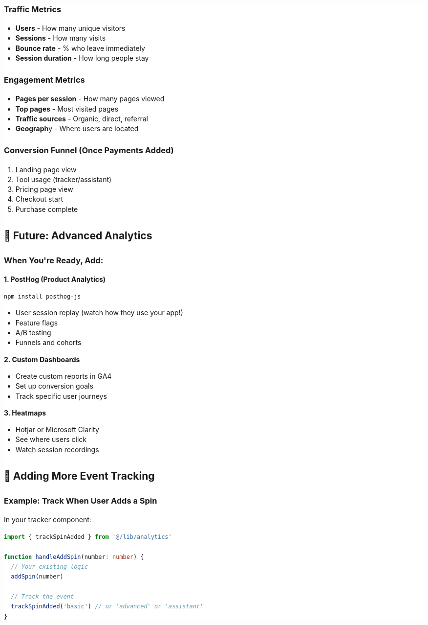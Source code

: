 ### Traffic Metrics
- **Users** - How many unique visitors
- **Sessions** - How many visits
- **Bounce rate** - % who leave immediately
- **Session duration** - How long people stay

### Engagement Metrics
- **Pages per session** - How many pages viewed
- **Top pages** - Most visited pages
- **Traffic sources** - Organic, direct, referral
- **Geograph**y - Where users are located

### Conversion Funnel (Once Payments Added)
1. Landing page view
2. Tool usage (tracker/assistant)
3. Pricing page view
4. Checkout start
5. Purchase complete

## 🔮 Future: Advanced Analytics

### When You're Ready, Add:

**1. PostHog (Product Analytics)**
```bash
npm install posthog-js
```
- User session replay (watch how they use your app!)
- Feature flags
- A/B testing
- Funnels and cohorts

**2. Custom Dashboards**
- Create custom reports in GA4
- Set up conversion goals
- Track specific user journeys

**3. Heatmaps**
- Hotjar or Microsoft Clarity
- See where users click
- Watch session recordings

## 📝 Adding More Event Tracking

### Example: Track When User Adds a Spin

In your tracker component:
```typescript
import { trackSpinAdded } from '@/lib/analytics'

function handleAddSpin(number: number) {
  // Your existing logic
  addSpin(number)

  // Track the event
  trackSpinAdded('basic') // or 'advanced' or 'assistant'
}
```
